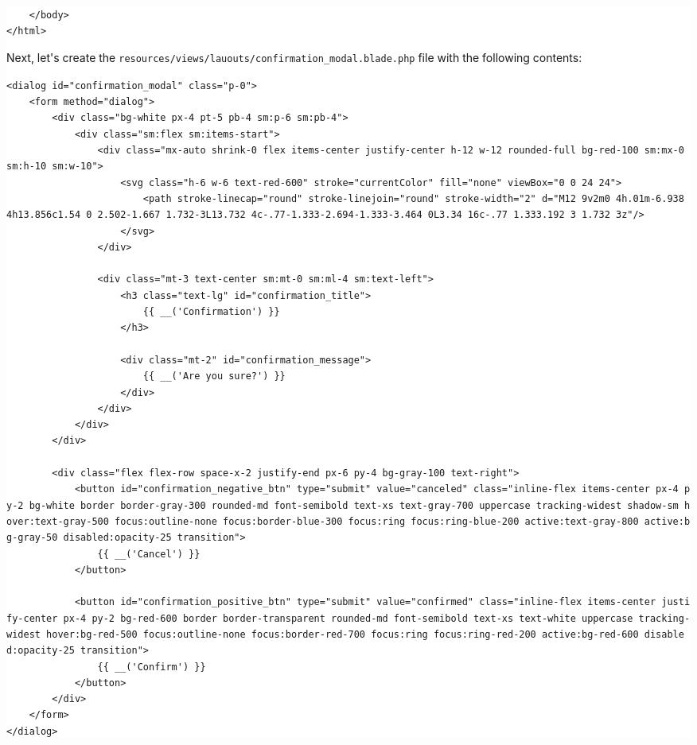 ```blade
    </body>
</html>
```

Next, let's create the `resources/views/lauouts/confirmation_modal.blade.php` file with the following contents:

```blade
<dialog id="confirmation_modal" class="p-0">
    <form method="dialog">
        <div class="bg-white px-4 pt-5 pb-4 sm:p-6 sm:pb-4">
            <div class="sm:flex sm:items-start">
                <div class="mx-auto shrink-0 flex items-center justify-center h-12 w-12 rounded-full bg-red-100 sm:mx-0 sm:h-10 sm:w-10">
                    <svg class="h-6 w-6 text-red-600" stroke="currentColor" fill="none" viewBox="0 0 24 24">
                        <path stroke-linecap="round" stroke-linejoin="round" stroke-width="2" d="M12 9v2m0 4h.01m-6.938 4h13.856c1.54 0 2.502-1.667 1.732-3L13.732 4c-.77-1.333-2.694-1.333-3.464 0L3.34 16c-.77 1.333.192 3 1.732 3z"/>
                    </svg>
                </div>

                <div class="mt-3 text-center sm:mt-0 sm:ml-4 sm:text-left">
                    <h3 class="text-lg" id="confirmation_title">
                        {{ __('Confirmation') }}
                    </h3>

                    <div class="mt-2" id="confirmation_message">
                        {{ __('Are you sure?') }}
                    </div>
                </div>
            </div>
        </div>

        <div class="flex flex-row space-x-2 justify-end px-6 py-4 bg-gray-100 text-right">
            <button id="confirmation_negative_btn" type="submit" value="canceled" class="inline-flex items-center px-4 py-2 bg-white border border-gray-300 rounded-md font-semibold text-xs text-gray-700 uppercase tracking-widest shadow-sm hover:text-gray-500 focus:outline-none focus:border-blue-300 focus:ring focus:ring-blue-200 active:text-gray-800 active:bg-gray-50 disabled:opacity-25 transition">
                {{ __('Cancel') }}
            </button>

            <button id="confirmation_positive_btn" type="submit" value="confirmed" class="inline-flex items-center justify-center px-4 py-2 bg-red-600 border border-transparent rounded-md font-semibold text-xs text-white uppercase tracking-widest hover:bg-red-500 focus:outline-none focus:border-red-700 focus:ring focus:ring-red-200 active:bg-red-600 disabled:opacity-25 transition">
                {{ __('Confirm') }}
            </button>
        </div>
    </form>
</dialog>
```
